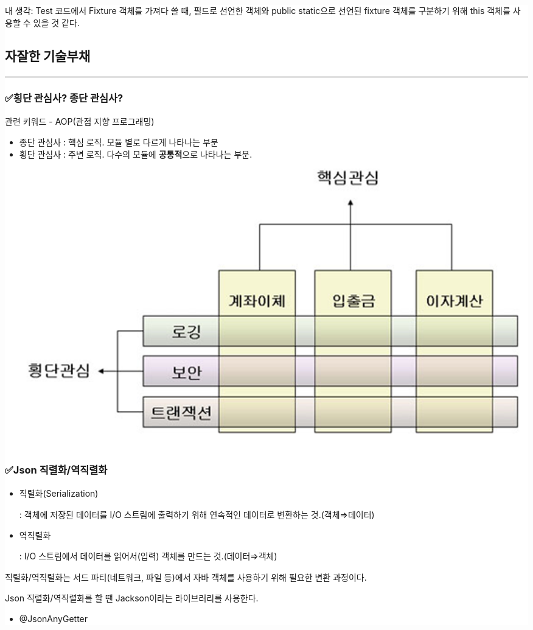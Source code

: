   내 생각: Test 코드에서 Fixture 객체를 가져다 쓸 때, 필드로 선언한 객체와 public static으로 선언된 fixture 객체를 구분하기 위해 this 객체를 사용할 수 있을 것 같다.

## 자잘한 기술부채

---

### ✅횡단 관심사? 종단 관심사?

관련 키워드 - AOP(관점 지향 프로그래밍)

- 종단 관심사 : 핵심 로직. 모듈 별로 다르게 나타나는 부분
- 횡단 관심사 : 주변 로직. 다수의 모듈에 **공통적**으로 나타나는 부분.
  ![image.png](image.png)

### ✅Json 직렬화/역직렬화

- 직렬화(Serialization)

  : 객체에 저장된 데이터를 I/O 스트림에 출력하기 위해 연속적인 데이터로 변환하는 것.(객체⇒데이터)

- 역직렬화

  : I/O 스트림에서 데이터를 읽어서(입력) 객체를 만드는 것.(데이터⇒객체)

직렬화/역직렬화는 서드 파티(네트워크, 파일 등)에서 자바 객체를 사용하기 위해 필요한 변환 과정이다.

Json 직렬화/역직렬화를 할 땐 Jackson이라는 라이브러리를 사용한다.

- @JsonAnyGetter
